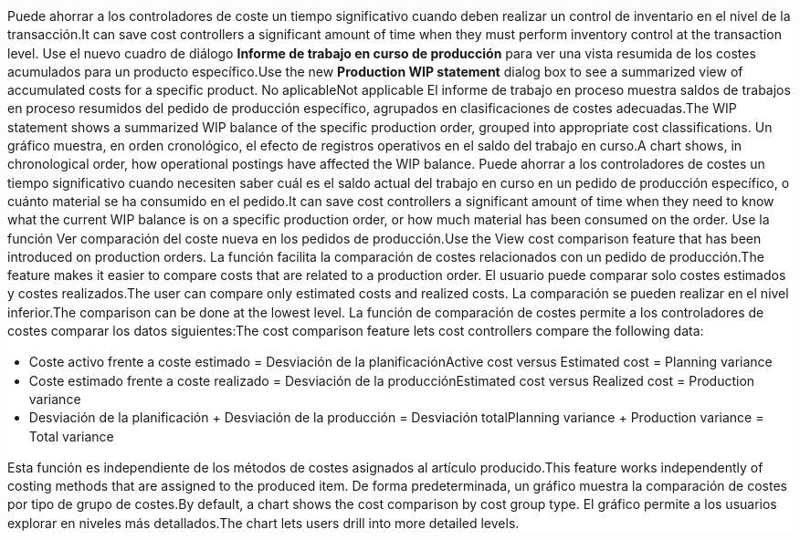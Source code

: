 <td><span data-ttu-id="e73de-155">Puede ahorrar a los controladores de coste un tiempo significativo cuando deben realizar un control de inventario en el nivel de la transacción.</span><span class="sxs-lookup"><span data-stu-id="e73de-155">It can save cost controllers a significant amount of time when they must perform inventory control at the transaction level.</span></span></td>
</tr>
<tr class="even">
<td><span data-ttu-id="e73de-156">Use el nuevo cuadro de diálogo <strong>Informe de trabajo en curso de producción</strong> para ver una vista resumida de los costes acumulados para un producto específico.</span><span class="sxs-lookup"><span data-stu-id="e73de-156">Use the new <strong>Production WIP statement</strong> dialog box to see a summarized view of accumulated costs for a specific product.</span></span></td>
<td><span data-ttu-id="e73de-157">No aplicable</span><span class="sxs-lookup"><span data-stu-id="e73de-157">Not applicable</span></span></td>
<td><span data-ttu-id="e73de-158">El informe de trabajo en proceso muestra saldos de trabajos en proceso resumidos del pedido de producción específico, agrupados en clasificaciones de costes adecuadas.</span><span class="sxs-lookup"><span data-stu-id="e73de-158">The WIP statement shows a summarized WIP balance of the specific production order, grouped into appropriate cost classifications.</span></span> <span data-ttu-id="e73de-159">Un gráfico muestra, en orden cronológico, el efecto de registros operativos en el saldo del trabajo en curso.</span><span class="sxs-lookup"><span data-stu-id="e73de-159">A chart shows, in chronological order, how operational postings have affected the WIP balance.</span></span></td>
<td><span data-ttu-id="e73de-160">Puede ahorrar a los controladores de costes un tiempo significativo cuando necesiten saber cuál es el saldo actual del trabajo en curso en un pedido de producción específico, o cuánto material se ha consumido en el pedido.</span><span class="sxs-lookup"><span data-stu-id="e73de-160">It can save cost controllers a significant amount of time when they need to know what the current WIP balance is on a specific production order, or how much material has been consumed on the order.</span></span></td>
</tr>
<tr class="odd">
<td><span data-ttu-id="e73de-161">Use la función Ver comparación del coste nueva en los pedidos de producción.</span><span class="sxs-lookup"><span data-stu-id="e73de-161">Use the View cost comparison feature that has been introduced on production orders.</span></span> <span data-ttu-id="e73de-162">La función facilita la comparación de costes relacionados con un pedido de producción.</span><span class="sxs-lookup"><span data-stu-id="e73de-162">The feature makes it easier to compare costs that are related to a production order.</span></span></td>
<td><span data-ttu-id="e73de-163">El usuario puede comparar solo costes estimados y costes realizados.</span><span class="sxs-lookup"><span data-stu-id="e73de-163">The user can compare only estimated costs and realized costs.</span></span> <span data-ttu-id="e73de-164">La comparación se pueden realizar en el nivel inferior.</span><span class="sxs-lookup"><span data-stu-id="e73de-164">The comparison can be done at the lowest level.</span></span></td>
<td><span data-ttu-id="e73de-165">La función de comparación de costes permite a los controladores de costes comparar los datos siguientes:</span><span class="sxs-lookup"><span data-stu-id="e73de-165">The cost comparison feature lets cost controllers compare the following data:</span></span>
<ul>
<li><span data-ttu-id="e73de-166">Coste activo frente a coste estimado = Desviación de la planificación</span><span class="sxs-lookup"><span data-stu-id="e73de-166">Active cost versus Estimated cost = Planning variance</span></span></li>
<li><span data-ttu-id="e73de-167">Coste estimado frente a coste realizado = Desviación de la producción</span><span class="sxs-lookup"><span data-stu-id="e73de-167">Estimated cost versus Realized cost = Production variance</span></span></li>
<li><span data-ttu-id="e73de-168">Desviación de la planificación + Desviación de la producción = Desviación total</span><span class="sxs-lookup"><span data-stu-id="e73de-168">Planning variance + Production variance = Total variance</span></span></li>
</ul>
<span data-ttu-id="e73de-169">Esta función es independiente de los métodos de costes asignados al artículo producido.</span><span class="sxs-lookup"><span data-stu-id="e73de-169">This feature works independently of costing methods that are assigned to the produced item.</span></span> <span data-ttu-id="e73de-170">De forma predeterminada, un gráfico muestra la comparación de costes por tipo de grupo de costes.</span><span class="sxs-lookup"><span data-stu-id="e73de-170">By default, a chart shows the cost comparison by cost group type.</span></span> <span data-ttu-id="e73de-171">El gráfico permite a los usuarios explorar en niveles más detallados.</span><span class="sxs-lookup"><span data-stu-id="e73de-171">The chart lets users drill into more detailed levels.</span></span></td>